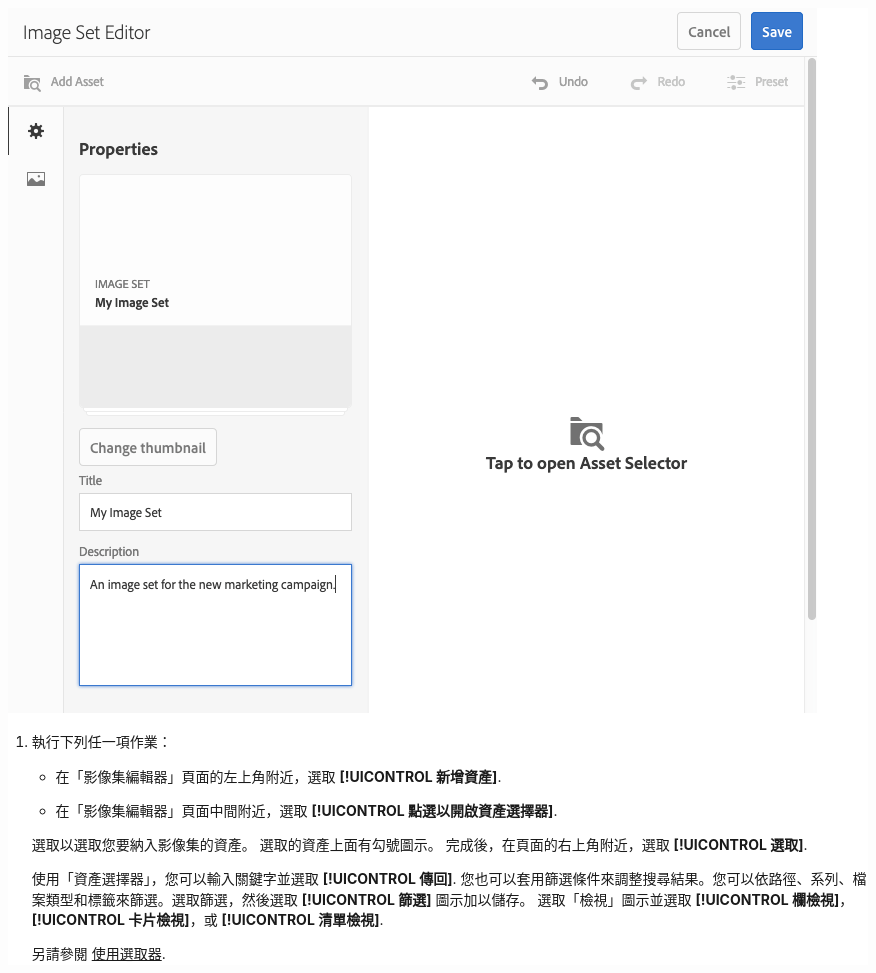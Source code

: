    ![6_5_imageset-creatingnewset](assets/6_5_imageset-creatingnewset.png)

1. 執行下列任一項作業：

   * 在「影像集編輯器」頁面的左上角附近，選取 **[!UICONTROL 新增資產]**.

   * 在「影像集編輯器」頁面中間附近，選取 **[!UICONTROL 點選以開啟資產選擇器]**.

   選取以選取您要納入影像集的資產。 選取的資產上面有勾號圖示。 完成後，在頁面的右上角附近，選取 **[!UICONTROL 選取]**.

   使用「資產選擇器」，您可以輸入關鍵字並選取 **[!UICONTROL 傳回]**. 您也可以套用篩選條件來調整搜尋結果。您可以依路徑、系列、檔案類型和標籤來篩選。選取篩選，然後選取 **[!UICONTROL 篩選]** 圖示加以儲存。 選取「檢視」圖示並選取 **[!UICONTROL 欄檢視]**， **[!UICONTROL 卡片檢視]**，或 **[!UICONTROL 清單檢視]**.

   另請參閱 [使用選取器](/help/assets/dynamic-media/working-with-selectors.md).
